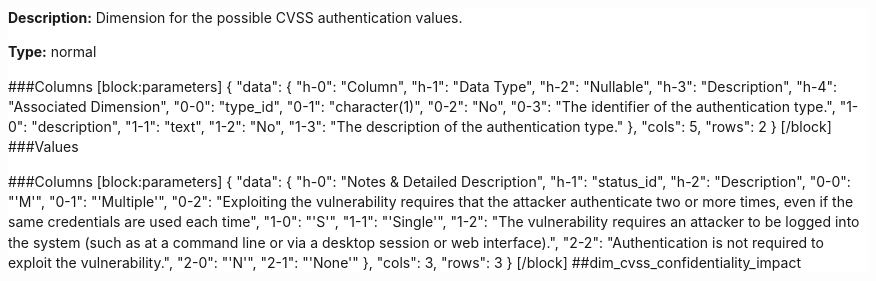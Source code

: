 **Description:** Dimension for the possible CVSS authentication values.

**Type:** normal

###Columns
[block:parameters]
{
  "data": {
    "h-0": "Column",
    "h-1": "Data Type",
    "h-2": "Nullable",
    "h-3": "Description",
    "h-4": "Associated Dimension",
    "0-0": "type_id",
    "0-1": "character(1)",
    "0-2": "No",
    "0-3": "The identifier of the authentication type.",
    "1-0": "description",
    "1-1": "text",
    "1-2": "No",
    "1-3": "The description of the authentication type."
  },
  "cols": 5,
  "rows": 2
}
[/block]
 ###Values

###Columns
[block:parameters]
{
  "data": {
    "h-0": "Notes & Detailed Description",
    "h-1": "status_id",
    "h-2": "Description",
    "0-0": "'M'",
    "0-1": "'Multiple'",
    "0-2": "Exploiting the vulnerability requires that the attacker authenticate two or more times, even if the same credentials are used each time",
    "1-0": "'S'",
    "1-1": "'Single'",
    "1-2": "The vulnerability requires an attacker to be logged into the system (such as at a command line or via a desktop session or web interface).",
    "2-2": "Authentication is not required to exploit the vulnerability.",
    "2-0": "'N'",
    "2-1": "'None'"
  },
  "cols": 3,
  "rows": 3
}
[/block]
##dim_cvss_confidentiality_impact

